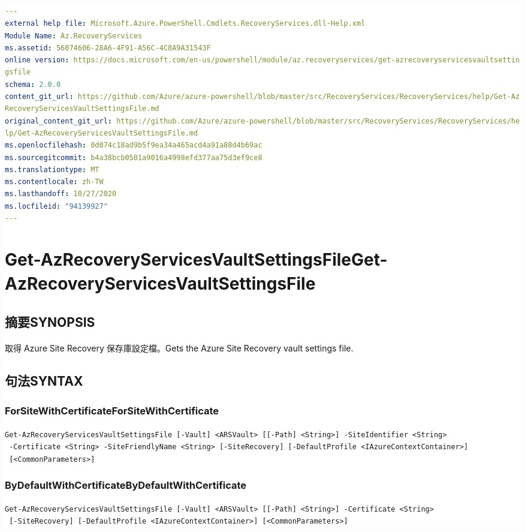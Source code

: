 ```yaml
---
external help file: Microsoft.Azure.PowerShell.Cmdlets.RecoveryServices.dll-Help.xml
Module Name: Az.RecoveryServices
ms.assetid: 56074606-28A6-4F91-A56C-4C8A9A31543F
online version: https://docs.microsoft.com/en-us/powershell/module/az.recoveryservices/get-azrecoveryservicesvaultsettingsfile
schema: 2.0.0
content_git_url: https://github.com/Azure/azure-powershell/blob/master/src/RecoveryServices/RecoveryServices/help/Get-AzRecoveryServicesVaultSettingsFile.md
original_content_git_url: https://github.com/Azure/azure-powershell/blob/master/src/RecoveryServices/RecoveryServices/help/Get-AzRecoveryServicesVaultSettingsFile.md
ms.openlocfilehash: 0d074c18ad9b5f9ea34a465acd4a91a88d4b69ac
ms.sourcegitcommit: b4a38bcb0501a9016a4998efd377aa75d3ef9ce8
ms.translationtype: MT
ms.contentlocale: zh-TW
ms.lasthandoff: 10/27/2020
ms.locfileid: "94139927"
---
```

# <span data-ttu-id="1d4d4-101">Get-AzRecoveryServicesVaultSettingsFile</span><span class="sxs-lookup"><span data-stu-id="1d4d4-101">Get-AzRecoveryServicesVaultSettingsFile</span></span>

## <span data-ttu-id="1d4d4-102">摘要</span><span class="sxs-lookup"><span data-stu-id="1d4d4-102">SYNOPSIS</span></span>
<span data-ttu-id="1d4d4-103">取得 Azure Site Recovery 保存庫設定檔。</span><span class="sxs-lookup"><span data-stu-id="1d4d4-103">Gets the Azure Site Recovery vault settings file.</span></span>

## <span data-ttu-id="1d4d4-104">句法</span><span class="sxs-lookup"><span data-stu-id="1d4d4-104">SYNTAX</span></span>

### <span data-ttu-id="1d4d4-105">ForSiteWithCertificate</span><span class="sxs-lookup"><span data-stu-id="1d4d4-105">ForSiteWithCertificate</span></span>
```
Get-AzRecoveryServicesVaultSettingsFile [-Vault] <ARSVault> [[-Path] <String>] -SiteIdentifier <String>
 -Certificate <String> -SiteFriendlyName <String> [-SiteRecovery] [-DefaultProfile <IAzureContextContainer>]
 [<CommonParameters>]
```

### <span data-ttu-id="1d4d4-106">ByDefaultWithCertificate</span><span class="sxs-lookup"><span data-stu-id="1d4d4-106">ByDefaultWithCertificate</span></span>
```
Get-AzRecoveryServicesVaultSettingsFile [-Vault] <ARSVault> [[-Path] <String>] -Certificate <String>
 [-SiteRecovery] [-DefaultProfile <IAzureContextContainer>] [<CommonParameters>]
```
